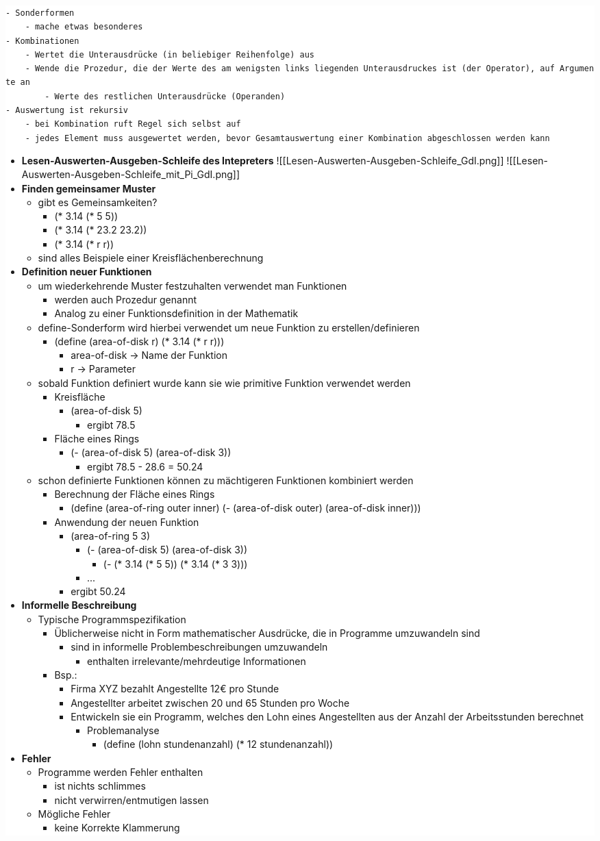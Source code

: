 	- Sonderformen
		- mache etwas besonderes
	- Kombinationen
		- Wertet die Unterausdrücke (in beliebiger Reihenfolge) aus
		- Wende die Prozedur, die der Werte des am wenigsten links liegenden Unterausdruckes ist (der Operator), auf Argumente an
			- Werte des restlichen Unterausdrücke (Operanden)
	- Auswertung ist rekursiv
		- bei Kombination ruft Regel sich selbst auf
		- jedes Element muss ausgewertet werden, bevor Gesamtauswertung einer Kombination abgeschlossen werden kann
- **Lesen-Auswerten-Ausgeben-Schleife des Intepreters**
		![[Lesen-Auswerten-Ausgeben-Schleife_GdI.png]]
		![[Lesen-Auswerten-Ausgeben-Schleife_mit_Pi_GdI.png]]
- **Finden gemeinsamer Muster**
	- gibt es Gemeinsamkeiten?
		- (* 3.14 (* 5 5))
		- (* 3.14 (* 23.2 23.2))
		- (* 3.14 (* r r))
	- sind alles Beispiele einer Kreisflächenberechnung
- **Definition neuer Funktionen**
	- um wiederkehrende Muster festzuhalten verwendet man Funktionen
		- werden auch Prozedur genannt
		- Analog zu einer Funktionsdefinition in der Mathematik
	- define-Sonderform wird hierbei verwendet um neue Funktion zu erstellen/definieren
		- (define (area-of-disk r) (* 3.14 (* r r)))
			- area-of-disk → Name der Funktion
			- r → Parameter
	- sobald Funktion definiert wurde kann sie wie primitive Funktion verwendet werden
		- Kreisfläche
			- (area-of-disk 5)
				- ergibt 78.5
		- Fläche eines Rings
			- (- (area-of-disk 5) (area-of-disk 3))
				- ergibt 78.5 - 28.6 = 50.24
	- schon definierte Funktionen können zu mächtigeren Funktionen kombiniert werden
		- Berechnung der Fläche eines Rings
			- (define (area-of-ring outer inner) (- (area-of-disk outer) (area-of-disk inner)))
		- Anwendung der neuen Funktion
			- (area-of-ring 5 3)
				- (- (area-of-disk 5) (area-of-disk 3))
					- (- (* 3.14 (* 5 5)) (* 3.14 (* 3 3)))
				- ...
			- ergibt 50.24
- **Informelle Beschreibung**
	- Typische Programmspezifikation
		- Üblicherweise nicht in Form mathematischer Ausdrücke, die in Programme umzuwandeln sind
			- sind in informelle Problembeschreibungen umzuwandeln
				- enthalten irrelevante/mehrdeutige Informationen
		- Bsp.:
			- Firma XYZ bezahlt Angestellte 12€ pro Stunde
			- Angestellter arbeitet zwischen 20 und 65 Stunden pro Woche
			- Entwickeln sie ein Programm, welches den Lohn eines Angestellten aus der Anzahl der Arbeitsstunden berechnet
				- Problemanalyse
					- (define (lohn stundenanzahl) (* 12 stundenanzahl))
- **Fehler**
	- Programme werden Fehler enthalten
		- ist nichts schlimmes
		- nicht verwirren/entmutigen lassen
	- Mögliche Fehler
		- keine Korrekte Klammerung